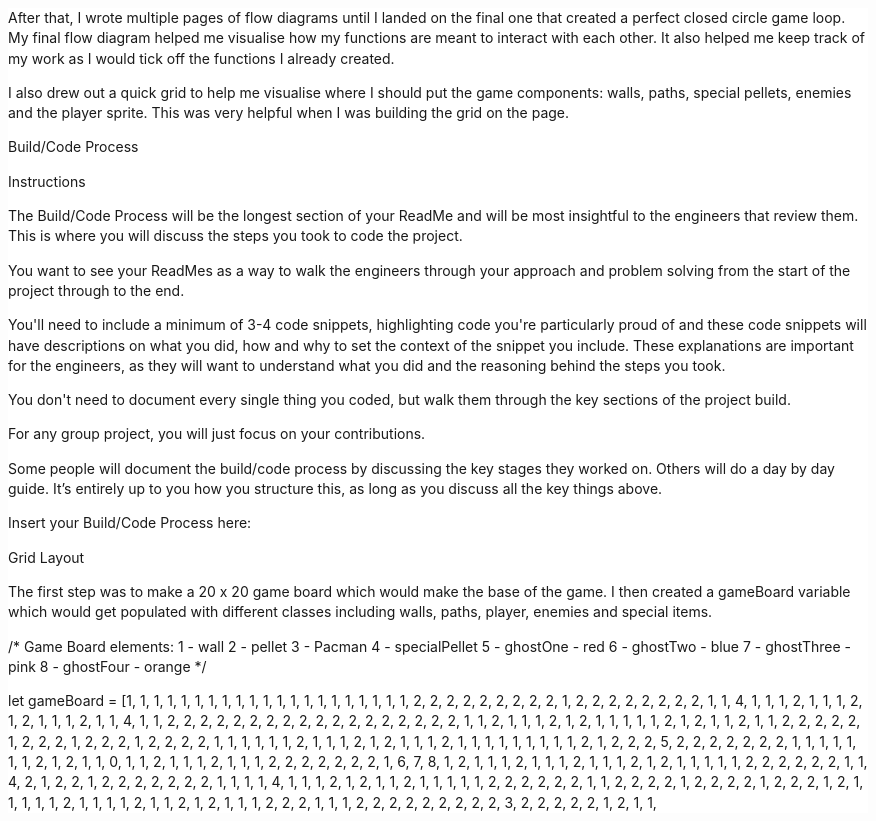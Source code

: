 After that, I wrote multiple pages of flow diagrams until I landed on the final one that created a perfect closed circle game loop. My final flow diagram helped me visualise how my functions are meant to interact with each other. It also helped me keep track of my work as I would tick off the functions I already created. 

I also drew out a quick grid to help me visualise where I should put the game components: walls, paths, special pellets, enemies and the player sprite. This was very helpful when I was building the grid on the page. 

Build/Code Process

Instructions

The Build/Code Process will be the longest section of your ReadMe and will be most insightful to the engineers that review them. This is where you will discuss the steps you took to code the project.

You want to see your ReadMes as a way to walk the engineers through your approach and problem solving from the start of the project through to the end.

You'll need to include a minimum of 3-4 code snippets, highlighting code you're particularly proud of and these code snippets will have descriptions on what you did, how and why to set the context of the snippet you include. These explanations are important for the engineers, as they will want to understand what you did and the reasoning behind the steps you took.

You don't need to document every single thing you coded, but walk them through the key sections of the project build.

For any group project, you will just focus on your contributions. 

Some people will document the build/code process by discussing the key stages they worked on. Others will do a day by day guide. It’s entirely up to you how you structure this, as long as you discuss all the key things above.

Insert your Build/Code Process here:

Grid Layout

The first step was to make a 20 x 20 game board which would make the base of the game. I then created a gameBoard variable which would get populated with different classes including walls, paths, player, enemies and special items. 

/*
Game Board elements: 
1 - wall 
2 - pellet 
3 - Pacman
4 - specialPellet 
5 - ghostOne - red 
6 - ghostTwo - blue 
7 - ghostThree - pink
8 - ghostFour - orange
 */


let gameBoard = [1, 1, 1, 1, 1, 1, 1, 1, 1, 1, 1, 1, 1, 1, 1, 1, 1, 1, 1, 1,
    1, 2, 2, 2, 2, 2, 2, 2, 2, 2, 1, 2, 2, 2, 2, 2, 2, 2, 2, 1,
    1, 4, 1, 1, 1, 2, 1, 1, 1, 2, 1, 2, 1, 1, 1, 2, 1, 1, 4, 1,
    1, 2, 2, 2, 2, 2, 2, 2, 2, 2, 2, 2, 2, 2, 2, 2, 2, 2, 2, 1,
    1, 2, 1, 1, 1, 2, 1, 2, 1, 1, 1, 1, 1, 2, 1, 2, 1, 1, 2, 1,
    1, 2, 2, 2, 2, 2, 1, 2, 2, 2, 1, 2, 2, 2, 1, 2, 2, 2, 2, 1,
    1, 1, 1, 1, 1, 2, 1, 1, 1, 2, 1, 2, 1, 1, 1, 2, 1, 1, 1, 1,
    1, 1, 1, 1, 1, 2, 1, 2, 2, 2, 5, 2, 2, 2, 2, 2, 2, 2, 1, 1,
    1, 1, 1, 1, 1, 2, 1, 2, 1, 1, 0, 1, 1, 2, 1, 1, 1, 2, 1, 1,
    1, 2, 2, 2, 2, 2, 2, 2, 1, 6, 7, 8, 1, 2, 1, 1, 1, 2, 1, 1,
    1, 2, 1, 1, 1, 2, 1, 2, 1, 1, 1, 1, 1, 2, 2, 2, 2, 2, 2, 1,
    1, 4, 2, 1, 2, 2, 1, 2, 2, 2, 2, 2, 2, 2, 1, 1, 1, 1, 4, 1,
    1, 1, 2, 1, 2, 1, 1, 2, 1, 1, 1, 1, 1, 2, 2, 2, 2, 2, 2, 1,
    1, 2, 2, 2, 2, 1, 2, 2, 2, 2, 1, 2, 2, 2, 1, 2, 1, 1, 1, 1,
    1, 2, 1, 1, 1, 1, 2, 1, 1, 2, 1, 2, 1, 1, 1, 2, 2, 2, 1, 1,
    1, 2, 2, 2, 2, 2, 2, 2, 2, 2, 3, 2, 2, 2, 2, 2, 1, 2, 1, 1,